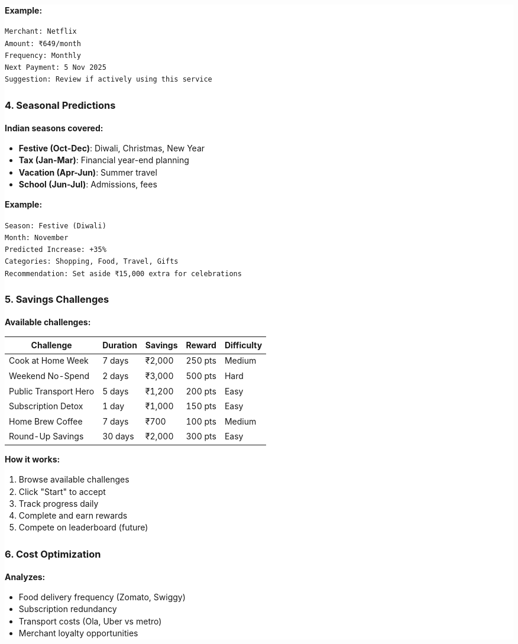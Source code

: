 **Example:**
```
Merchant: Netflix
Amount: ₹649/month
Frequency: Monthly
Next Payment: 5 Nov 2025
Suggestion: Review if actively using this service
```

### 4. Seasonal Predictions

**Indian seasons covered:**
- **Festive (Oct-Dec)**: Diwali, Christmas, New Year
- **Tax (Jan-Mar)**: Financial year-end planning
- **Vacation (Apr-Jun)**: Summer travel
- **School (Jun-Jul)**: Admissions, fees

**Example:**
```
Season: Festive (Diwali)
Month: November
Predicted Increase: +35%
Categories: Shopping, Food, Travel, Gifts
Recommendation: Set aside ₹15,000 extra for celebrations
```

### 5. Savings Challenges

**Available challenges:**

| Challenge | Duration | Savings | Reward | Difficulty |
|-----------|----------|---------|--------|------------|
| Cook at Home Week | 7 days | ₹2,000 | 250 pts | Medium |
| Weekend No-Spend | 2 days | ₹3,000 | 500 pts | Hard |
| Public Transport Hero | 5 days | ₹1,200 | 200 pts | Easy |
| Subscription Detox | 1 day | ₹1,000 | 150 pts | Easy |
| Home Brew Coffee | 7 days | ₹700 | 100 pts | Medium |
| Round-Up Savings | 30 days | ₹2,000 | 300 pts | Easy |

**How it works:**
1. Browse available challenges
2. Click "Start" to accept
3. Track progress daily
4. Complete and earn rewards
5. Compete on leaderboard (future)

### 6. Cost Optimization

**Analyzes:**
- Food delivery frequency (Zomato, Swiggy)
- Subscription redundancy
- Transport costs (Ola, Uber vs metro)
- Merchant loyalty opportunities
